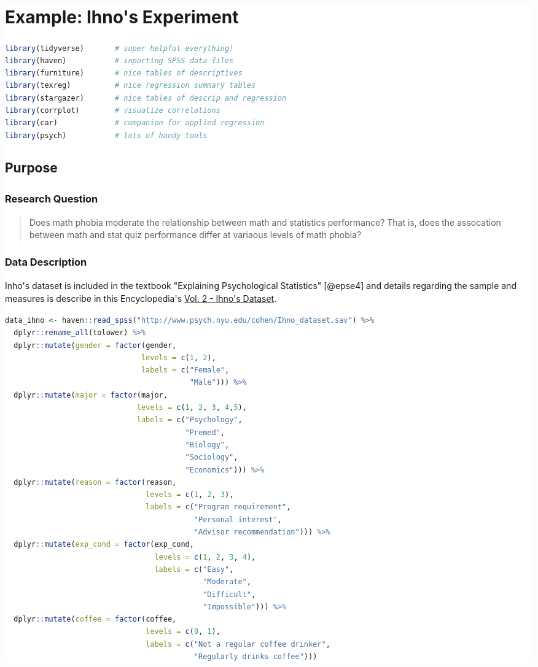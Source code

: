 # Example: Ihno's Experiment





```r
library(tidyverse)       # super helpful everything!
library(haven)           # inporting SPSS data files
library(furniture)       # nice tables of descriptives
library(texreg)          # nice regression summary tables
library(stargazer)       # nice tables of descrip and regression
library(corrplot)        # visualize correlations
library(car)             # companion for applied regression
library(psych)           # lots of handy tools
```

## Purpose

### Research Question

> Does math phobia moderate the relationship between math and statistics performance?  That is, does the assocation between math and stat quiz performance differ at variaous levels of math phobia?


### Data Description


<div class="rmdlink">
<p>Inho's dataset is included in the textbook &quot;Explaining Psychological Statistics&quot; <span class="citation">[@epse4]</span> and details regarding the sample and measures is describe in this Encyclopedia's <a href="https://cehs-research.github.io/eBook_explore/example-ihnos-dataset.html">Vol. 2 - Ihno's Dataset</a>.</p>
</div>


```r
data_ihno <- haven::read_spss("http://www.psych.nyu.edu/cohen/Ihno_dataset.sav") %>% 
  dplyr::rename_all(tolower) %>% 
  dplyr::mutate(gender = factor(gender, 
                               levels = c(1, 2),
                               labels = c("Female", 
                                          "Male"))) %>% 
  dplyr::mutate(major = factor(major, 
                              levels = c(1, 2, 3, 4,5),
                              labels = c("Psychology",
                                         "Premed",
                                         "Biology",
                                         "Sociology",
                                         "Economics"))) %>% 
  dplyr::mutate(reason = factor(reason,
                                levels = c(1, 2, 3),
                                labels = c("Program requirement",
                                           "Personal interest",
                                           "Advisor recommendation"))) %>% 
  dplyr::mutate(exp_cond = factor(exp_cond,
                                  levels = c(1, 2, 3, 4),
                                  labels = c("Easy",
                                             "Moderate",
                                             "Difficult",
                                             "Impossible"))) %>% 
  dplyr::mutate(coffee = factor(coffee,
                                levels = c(0, 1),
                                labels = c("Not a regular coffee drinker",
                                           "Regularly drinks coffee"))) 
```
